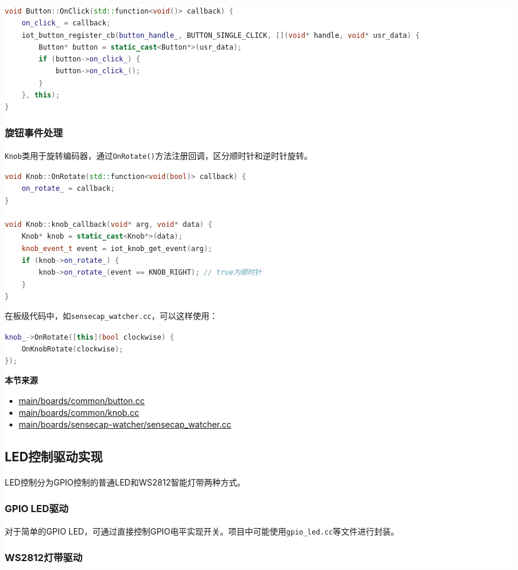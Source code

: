 ```cpp
void Button::OnClick(std::function<void()> callback) {
    on_click_ = callback;
    iot_button_register_cb(button_handle_, BUTTON_SINGLE_CLICK, [](void* handle, void* usr_data) {
        Button* button = static_cast<Button*>(usr_data);
        if (button->on_click_) {
            button->on_click_();
        }
    }, this);
}
```

### 旋钮事件处理

`Knob`类用于旋转编码器，通过`OnRotate()`方法注册回调，区分顺时针和逆时针旋转。

```cpp
void Knob::OnRotate(std::function<void(bool)> callback) {
    on_rotate_ = callback;
}

void Knob::knob_callback(void* arg, void* data) {
    Knob* knob = static_cast<Knob*>(data);
    knob_event_t event = iot_knob_get_event(arg);
    if (knob->on_rotate_) {
        knob->on_rotate_(event == KNOB_RIGHT); // true为顺时针
    }
}
```

在板级代码中，如`sensecap_watcher.cc`，可以这样使用：

```cpp
knob_->OnRotate([this](bool clockwise) {
    OnKnobRotate(clockwise);
});
```

**本节来源**  
- [main/boards/common/button.cc](file://main/boards/common/button.cc#L44-L110)
- [main/boards/common/knob.cc](file://main/boards/common/knob.cc#L0-L51)
- [main/boards/sensecap-watcher/sensecap_watcher.cc](file://main/boards/sensecap-watcher/sensecap_watcher.cc#L214-L269)

## LED控制驱动实现

LED控制分为GPIO控制的普通LED和WS2812智能灯带两种方式。

### GPIO LED驱动

对于简单的GPIO LED，可通过直接控制GPIO电平实现开关。项目中可能使用`gpio_led.cc`等文件进行封装。

### WS2812灯带驱动
